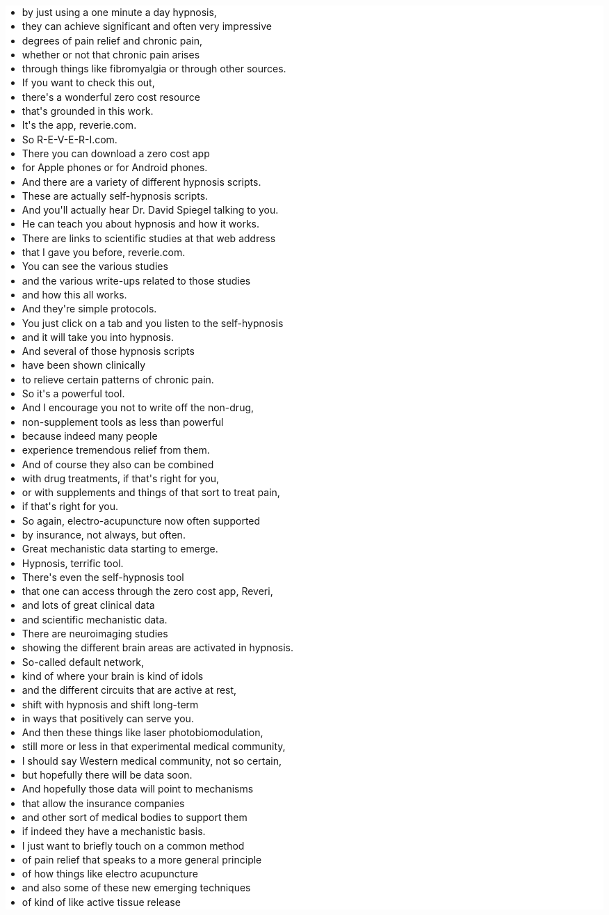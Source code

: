 *  by just using a one minute a day hypnosis,
*  they can achieve significant and often very impressive
*  degrees of pain relief and chronic pain,
*  whether or not that chronic pain arises
*  through things like fibromyalgia or through other sources.
*  If you want to check this out,
*  there's a wonderful zero cost resource
*  that's grounded in this work.
*  It's the app, reverie.com.
*  So R-E-V-E-R-I.com.
*  There you can download a zero cost app
*  for Apple phones or for Android phones.
*  And there are a variety of different hypnosis scripts.
*  These are actually self-hypnosis scripts.
*  And you'll actually hear Dr. David Spiegel talking to you.
*  He can teach you about hypnosis and how it works.
*  There are links to scientific studies at that web address
*  that I gave you before, reverie.com.
*  You can see the various studies
*  and the various write-ups related to those studies
*  and how this all works.
*  And they're simple protocols.
*  You just click on a tab and you listen to the self-hypnosis
*  and it will take you into hypnosis.
*  And several of those hypnosis scripts
*  have been shown clinically
*  to relieve certain patterns of chronic pain.
*  So it's a powerful tool.
*  And I encourage you not to write off the non-drug,
*  non-supplement tools as less than powerful
*  because indeed many people
*  experience tremendous relief from them.
*  And of course they also can be combined
*  with drug treatments, if that's right for you,
*  or with supplements and things of that sort to treat pain,
*  if that's right for you.
*  So again, electro-acupuncture now often supported
*  by insurance, not always, but often.
*  Great mechanistic data starting to emerge.
*  Hypnosis, terrific tool.
*  There's even the self-hypnosis tool
*  that one can access through the zero cost app, Reveri,
*  and lots of great clinical data
*  and scientific mechanistic data.
*  There are neuroimaging studies
*  showing the different brain areas are activated in hypnosis.
*  So-called default network,
*  kind of where your brain is kind of idols
*  and the different circuits that are active at rest,
*  shift with hypnosis and shift long-term
*  in ways that positively can serve you.
*  And then these things like laser photobiomodulation,
*  still more or less in that experimental medical community,
*  I should say Western medical community, not so certain,
*  but hopefully there will be data soon.
*  And hopefully those data will point to mechanisms
*  that allow the insurance companies
*  and other sort of medical bodies to support them
*  if indeed they have a mechanistic basis.
*  I just want to briefly touch on a common method
*  of pain relief that speaks to a more general principle
*  of how things like electro acupuncture
*  and also some of these new emerging techniques
*  of kind of like active tissue release